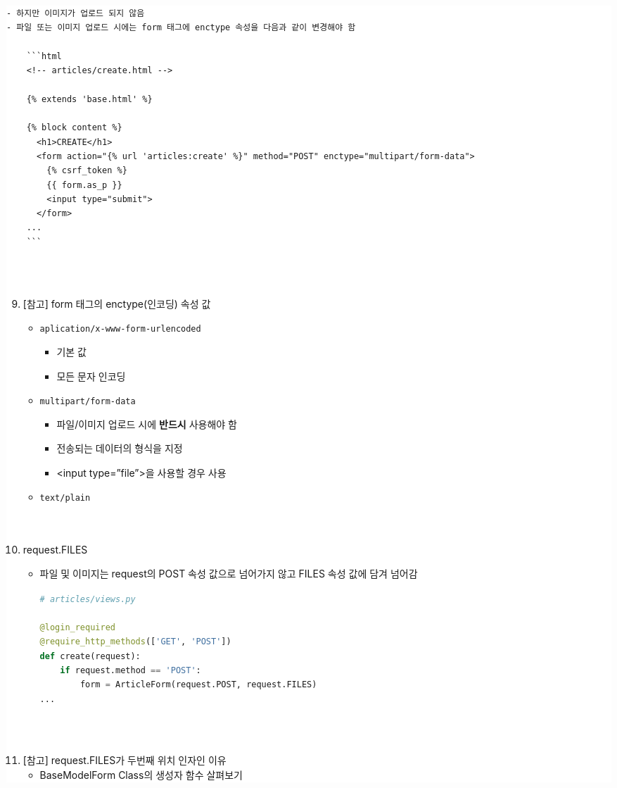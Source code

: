     - 하지만 이미지가 업로드 되지 않음
    - 파일 또는 이미지 업로드 시에는 form 태그에 enctype 속성을 다음과 같이 변경해야 함
        
        ```html
        <!-- articles/create.html -->
        
        {% extends 'base.html' %}
        
        {% block content %}
          <h1>CREATE</h1>
          <form action="{% url 'articles:create' %}" method="POST" enctype="multipart/form-data">
            {% csrf_token %}
            {{ form.as_p }}
            <input type="submit">
          </form>
        ...
        ```
<br><br>        
    
9. [참고] form 태그의 enctype(인코딩) 속성 값
    - `aplication/x-www-form-urlencoded`<br>

        - 기본 값<br>

        - 모든 문자 인코딩
    - `multipart/form-data`
        - 파일/이미지 업로드 시에 **반드시** 사용해야 함<br>

        - 전송되는 데이터의 형식을 지정
        - \<input type=”file”>을 사용할 경우 사용
    - `text/plain`
<br><br><br>

10. request.FILES
    - 파일 및 이미지는 request의 POST 속성 값으로 넘어가지 않고 FILES 속성 값에 담겨 넘어감
        
        ```python
        # articles/views.py
        
        @login_required
        @require_http_methods(['GET', 'POST'])
        def create(request):
            if request.method == 'POST':
                form = ArticleForm(request.POST, request.FILES)
        ...
        ```
<br><br>        
    
11. [참고] request.FILES가 두번째 위치 인자인 이유
    - BaseModelForm Class의 생성자 함수 살펴보기
        
